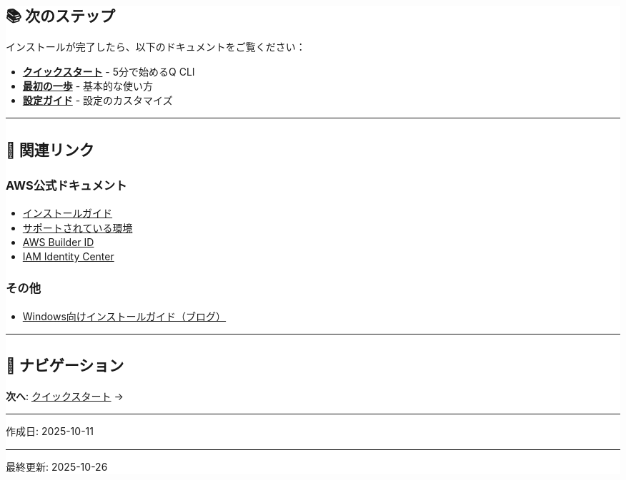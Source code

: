 ## 📚 次のステップ

インストールが完了したら、以下のドキュメントをご覧ください：

- **[クイックスタート](02_quick-start.md)** - 5分で始めるQ CLI
- **[最初の一歩](03_first-steps.md)** - 基本的な使い方
- **[設定ガイド](../03_configuration/01_overview.md)** - 設定のカスタマイズ

---

## 🔗 関連リンク

### AWS公式ドキュメント
- [インストールガイド](https://docs.aws.amazon.com/ja_jp/amazonq/latest/qdeveloper-ug/command-line-installing.html)
- [サポートされている環境](https://docs.aws.amazon.com/ja_jp/amazonq/latest/qdeveloper-ug/command-line-supported-envs.html)
- [AWS Builder ID](https://docs.aws.amazon.com/general/latest/gr/aws_builder_id.html)
- [IAM Identity Center](https://docs.aws.amazon.com/singlesignon/latest/userguide/what-is.html)

### その他
- [Windows向けインストールガイド（ブログ）](https://dev.to/aws/the-essential-guide-to-installing-amazon-q-developer-cli-on-windows-lmh)

---

## 📖 ナビゲーション

**次へ**: [クイックスタート](02_quick-start.md) →

---

作成日: 2025-10-11  


---

最終更新: 2025-10-26
